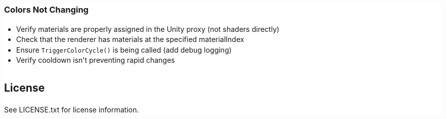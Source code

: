 ### Colors Not Changing

- Verify materials are properly assigned in the Unity proxy (not shaders directly)
- Check that the renderer has materials at the specified materialIndex
- Ensure `TriggerColorCycle()` is being called (add debug logging)
- Verify cooldown isn't preventing rapid changes

## License

See LICENSE.txt for license information.

